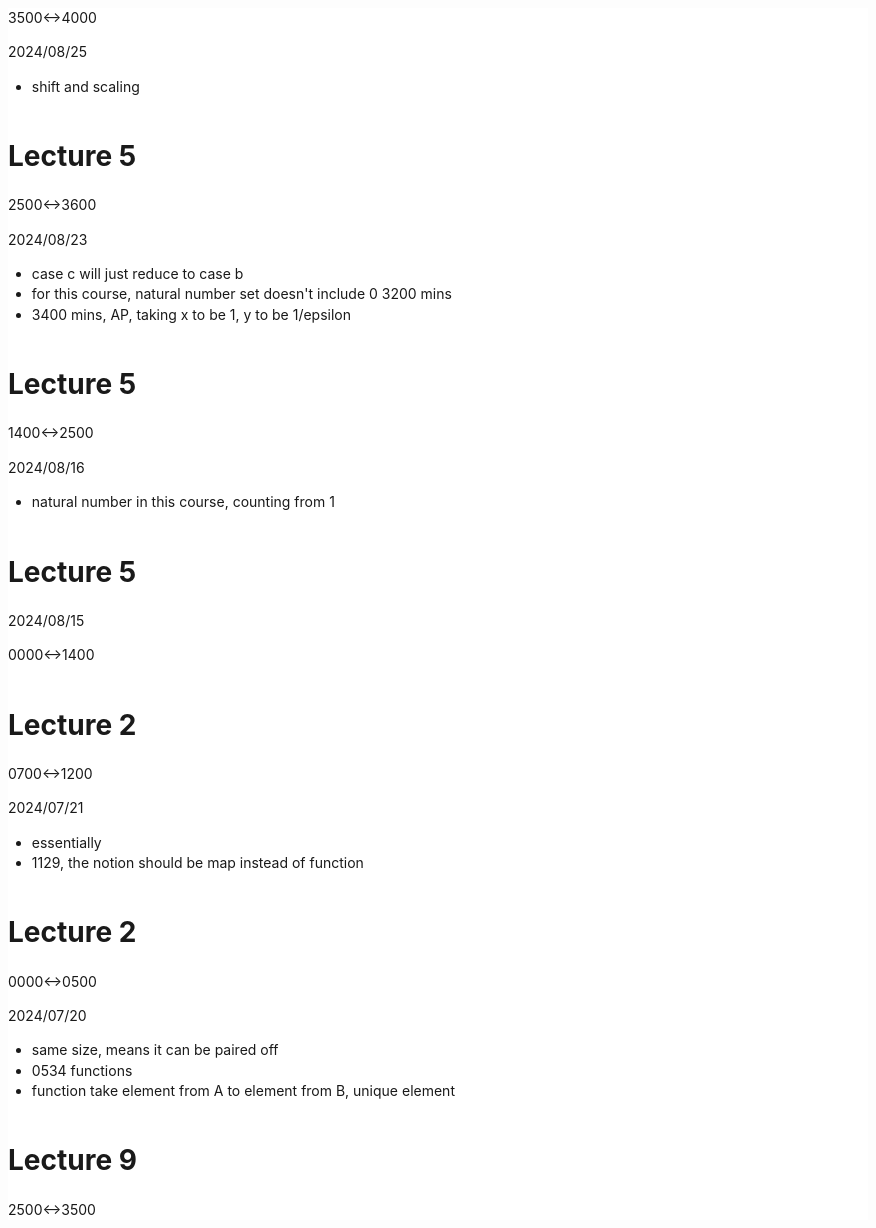 3500<->4000

2024/08/25

- shift and scaling

# Lecture 5

2500<->3600

2024/08/23

- case c will just reduce to case b
- for this course, natural number set doesn't include 0 3200 mins
- 3400 mins, AP, taking x to be 1, y to be 1/epsilon

# Lecture 5

1400<->2500

2024/08/16

- natural number in this course, counting from 1

# Lecture 5

2024/08/15

0000<->1400

# Lecture 2

0700<->1200

2024/07/21

- essentially
- 1129, the notion should be map instead of function

# Lecture 2

0000<->0500

2024/07/20

- same size, means it can be paired off
- 0534 functions
- function take element from A to element from B, unique element

# Lecture 9

2500<->3500
